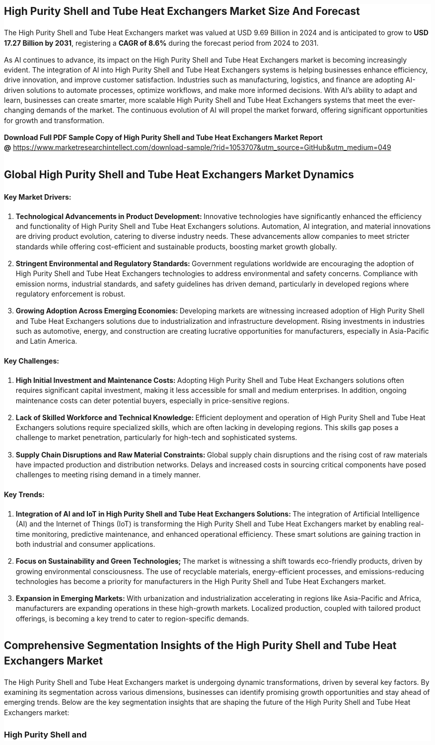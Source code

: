 <h2>High Purity Shell and Tube Heat Exchangers Market Size And Forecast</h2><p>The High Purity Shell and Tube Heat Exchangers market was valued at USD 9.69 Billion in 2024 and is anticipated to grow to <strong>USD 17.27 Billion by 2031</strong>, registering a <strong>CAGR of 8.6%</strong> during the forecast period from 2024 to 2031.</p><p>As AI continues to advance, its impact on the High Purity Shell and Tube Heat Exchangers market is becoming increasingly evident. The integration of AI into High Purity Shell and Tube Heat Exchangers systems is helping businesses enhance efficiency, drive innovation, and improve customer satisfaction. Industries such as manufacturing, logistics, and finance are adopting AI-driven solutions to automate processes, optimize workflows, and make more informed decisions. With AI’s ability to adapt and learn, businesses can create smarter, more scalable High Purity Shell and Tube Heat Exchangers systems that meet the ever-changing demands of the market. The continuous evolution of AI will propel the market forward, offering significant opportunities for growth and transformation.</p><p><strong>Download Full PDF Sample Copy of High Purity Shell and Tube Heat Exchangers Market Report @</strong>&nbsp;<a href="https://www.marketresearchintellect.com/download-sample/?rid=1053707&amp;utm_source=GitHub&amp;utm_medium=049">https://www.marketresearchintellect.com/download-sample/?rid=1053707&amp;utm_source=GitHub&amp;utm_medium=049</a></p><h2>Global High Purity Shell and Tube Heat Exchangers Market Dynamics</h2><h4><strong>Key Market Drivers:</strong></h4><ol><li><p><strong>Technological Advancements in Product Development:&nbsp;</strong>Innovative technologies have significantly enhanced the efficiency and functionality of High Purity Shell and Tube Heat Exchangers solutions. Automation, AI integration, and material innovations are driving product evolution, catering to diverse industry needs. These advancements allow companies to meet stricter standards while offering cost-efficient and sustainable products, boosting market growth globally.</p></li><li><p><strong>Stringent Environmental and Regulatory Standards:&nbsp;</strong>Government regulations worldwide are encouraging the adoption of High Purity Shell and Tube Heat Exchangers technologies to address environmental and safety concerns. Compliance with emission norms, industrial standards, and safety guidelines has driven demand, particularly in developed regions where regulatory enforcement is robust.</p></li><li><p><strong>Growing Adoption Across Emerging Economies:&nbsp;</strong>Developing markets are witnessing increased adoption of High Purity Shell and Tube Heat Exchangers solutions due to industrialization and infrastructure development. Rising investments in industries such as automotive, energy, and construction are creating lucrative opportunities for manufacturers, especially in Asia-Pacific and Latin America.</p></li></ol><h4><strong>Key Challenges:</strong></h4><ol><li><p><strong>High Initial Investment and Maintenance Costs:&nbsp;</strong>Adopting High Purity Shell and Tube Heat Exchangers solutions often requires significant capital investment, making it less accessible for small and medium enterprises. In addition, ongoing maintenance costs can deter potential buyers, especially in price-sensitive regions.</p></li><li><p><strong>Lack of Skilled Workforce and Technical Knowledge:&nbsp;</strong>Efficient deployment and operation of High Purity Shell and Tube Heat Exchangers solutions require specialized skills, which are often lacking in developing regions. This skills gap poses a challenge to market penetration, particularly for high-tech and sophisticated systems.</p></li><li><p><strong>Supply Chain Disruptions and Raw Material Constraints:&nbsp;</strong>Global supply chain disruptions and the rising cost of raw materials have impacted production and distribution networks. Delays and increased costs in sourcing critical components have posed challenges to meeting rising demand in a timely manner.</p></li></ol><h4><strong>Key Trends:</strong></h4><ol><li><p><strong>Integration of AI and IoT in High Purity Shell and Tube Heat Exchangers Solutions:&nbsp;</strong>The integration of Artificial Intelligence (AI) and the Internet of Things (IoT) is transforming the High Purity Shell and Tube Heat Exchangers market by enabling real-time monitoring, predictive maintenance, and enhanced operational efficiency. These smart solutions are gaining traction in both industrial and consumer applications.</p></li><li><p><strong>Focus on Sustainability and Green Technologies;&nbsp;</strong>The market is witnessing a shift towards eco-friendly products, driven by growing environmental consciousness. The use of recyclable materials, energy-efficient processes, and emissions-reducing technologies has become a priority for manufacturers in the High Purity Shell and Tube Heat Exchangers market.</p></li><li><p><strong>Expansion in Emerging Markets:&nbsp;</strong>With urbanization and industrialization accelerating in regions like Asia-Pacific and Africa, manufacturers are expanding operations in these high-growth markets. Localized production, coupled with tailored product offerings, is becoming a key trend to cater to region-specific demands.</p></li></ol><div class="article-main__content" data-test-id="publishing-text-block"><h2>Comprehensive Segmentation Insights of the High Purity Shell and Tube Heat Exchangers Market</h2><p>The High Purity Shell and Tube Heat Exchangers market is undergoing dynamic transformations, driven by several key factors. By examining its segmentation across various dimensions, businesses can identify promising growth opportunities and stay ahead of emerging trends. Below are the key segmentation insights that are shaping the future of the High Purity Shell and Tube Heat Exchangers market:</p><h3><strong>High Purity Shell and